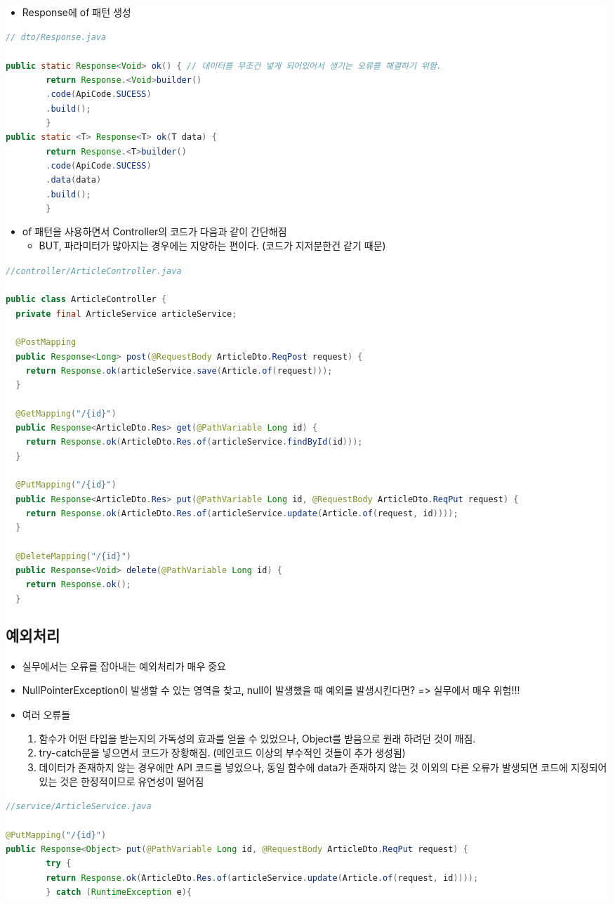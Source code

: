 + Response에 of 패턴 생성
```java
// dto/Response.java

public static Response<Void> ok() { // 데이터를 무조건 넣게 되어있어서 생기는 오류를 해결하기 위함.
        return Response.<Void>builder()
        .code(ApiCode.SUCESS)
        .build();
        }
public static <T> Response<T> ok(T data) {
        return Response.<T>builder()
        .code(ApiCode.SUCESS)
        .data(data)
        .build();
        }
```

+ of 패턴을 사용하면서 Controller의 코드가 다음과 같이 간단해짐
  + BUT, 파라미터가 많아지는 경우에는 지양하는 편이다. (코드가 지저분한건 같기 때문)

```java
//controller/ArticleController.java

public class ArticleController {
  private final ArticleService articleService;

  @PostMapping
  public Response<Long> post(@RequestBody ArticleDto.ReqPost request) {
    return Response.ok(articleService.save(Article.of(request)));
  }

  @GetMapping("/{id}")
  public Response<ArticleDto.Res> get(@PathVariable Long id) {
    return Response.ok(ArticleDto.Res.of(articleService.findById(id)));
  }

  @PutMapping("/{id}")
  public Response<ArticleDto.Res> put(@PathVariable Long id, @RequestBody ArticleDto.ReqPut request) {
    return Response.ok(ArticleDto.Res.of(articleService.update(Article.of(request, id))));
  }

  @DeleteMapping("/{id}")
  public Response<Void> delete(@PathVariable Long id) {
    return Response.ok();
  }
```

## 예외처리
+ 실무에서는 오류를 잡아내는 예외처리가 매우 중요
+ NullPointerException이 발생할 수 있는 영역을 찾고, null이 발생했을 때 예외를 발생시킨다면? => 실무에서 매우 위험!!!

+ 여러 오류들
  1. 함수가 어떤 타입을 받는지의 가독성의 효과를 얻을 수 있었으나, Object를 받음으로 원래 하려던 것이 깨짐.
  2. try-catch문을 넣으면서 코드가 장황해짐. (메인코드 이상의 부수적인 것들이 추가 생성됨)
  3. 데이터가 존재하지 않는 경우에만 API 코드를 넣었으나, 동일 함수에 data가 존재하지 않는 것 이외의 다른 오류가 발생되면 코드에 지정되어있는 것은 한정적이므로 유연성이 떨어짐
```java
//service/ArticleService.java

@PutMapping("/{id}")
public Response<Object> put(@PathVariable Long id, @RequestBody ArticleDto.ReqPut request) {
        try {
        return Response.ok(ArticleDto.Res.of(articleService.update(Article.of(request, id))));
        } catch (RuntimeException e){
```